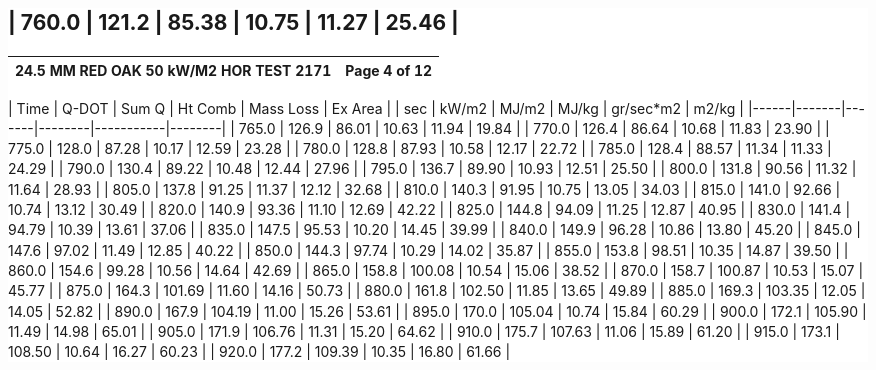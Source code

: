 | 760.0   | 121.2  | 85.38  | 10.75   | 11.27     | 25.46   |
---
| 24.5 MM RED OAK   50 kW/M2   HOR   TEST 2171 | Page 4 of 12 |
|--------------------------------------------------|---------------|

| Time | Q-DOT | Sum Q | Ht Comb | Mass Loss | Ex Area |
| sec | kW/m2 | MJ/m2 | MJ/kg | gr/sec*m2 | m2/kg |
|------|-------|-------|--------|-----------|--------|
| 765.0 | 126.9 | 86.01 | 10.63 | 11.94 | 19.84 |
| 770.0 | 126.4 | 86.64 | 10.68 | 11.83 | 23.90 |
| 775.0 | 128.0 | 87.28 | 10.17 | 12.59 | 23.28 |
| 780.0 | 128.8 | 87.93 | 10.58 | 12.17 | 22.72 |
| 785.0 | 128.4 | 88.57 | 11.34 | 11.33 | 24.29 |
| 790.0 | 130.4 | 89.22 | 10.48 | 12.44 | 27.96 |
| 795.0 | 136.7 | 89.90 | 10.93 | 12.51 | 25.50 |
| 800.0 | 131.8 | 90.56 | 11.32 | 11.64 | 28.93 |
| 805.0 | 137.8 | 91.25 | 11.37 | 12.12 | 32.68 |
| 810.0 | 140.3 | 91.95 | 10.75 | 13.05 | 34.03 |
| 815.0 | 141.0 | 92.66 | 10.74 | 13.12 | 30.49 |
| 820.0 | 140.9 | 93.36 | 11.10 | 12.69 | 42.22 |
| 825.0 | 144.8 | 94.09 | 11.25 | 12.87 | 40.95 |
| 830.0 | 141.4 | 94.79 | 10.39 | 13.61 | 37.06 |
| 835.0 | 147.5 | 95.53 | 10.20 | 14.45 | 39.99 |
| 840.0 | 149.9 | 96.28 | 10.86 | 13.80 | 45.20 |
| 845.0 | 147.6 | 97.02 | 11.49 | 12.85 | 40.22 |
| 850.0 | 144.3 | 97.74 | 10.29 | 14.02 | 35.87 |
| 855.0 | 153.8 | 98.51 | 10.35 | 14.87 | 39.50 |
| 860.0 | 154.6 | 99.28 | 10.56 | 14.64 | 42.69 |
| 865.0 | 158.8 | 100.08 | 10.54 | 15.06 | 38.52 |
| 870.0 | 158.7 | 100.87 | 10.53 | 15.07 | 45.77 |
| 875.0 | 164.3 | 101.69 | 11.60 | 14.16 | 50.73 |
| 880.0 | 161.8 | 102.50 | 11.85 | 13.65 | 49.89 |
| 885.0 | 169.3 | 103.35 | 12.05 | 14.05 | 52.82 |
| 890.0 | 167.9 | 104.19 | 11.00 | 15.26 | 53.61 |
| 895.0 | 170.0 | 105.04 | 10.74 | 15.84 | 60.29 |
| 900.0 | 172.1 | 105.90 | 11.49 | 14.98 | 65.01 |
| 905.0 | 171.9 | 106.76 | 11.31 | 15.20 | 64.62 |
| 910.0 | 175.7 | 107.63 | 11.06 | 15.89 | 61.20 |
| 915.0 | 173.1 | 108.50 | 10.64 | 16.27 | 60.23 |
| 920.0 | 177.2 | 109.39 | 10.35 | 16.80 | 61.66 |